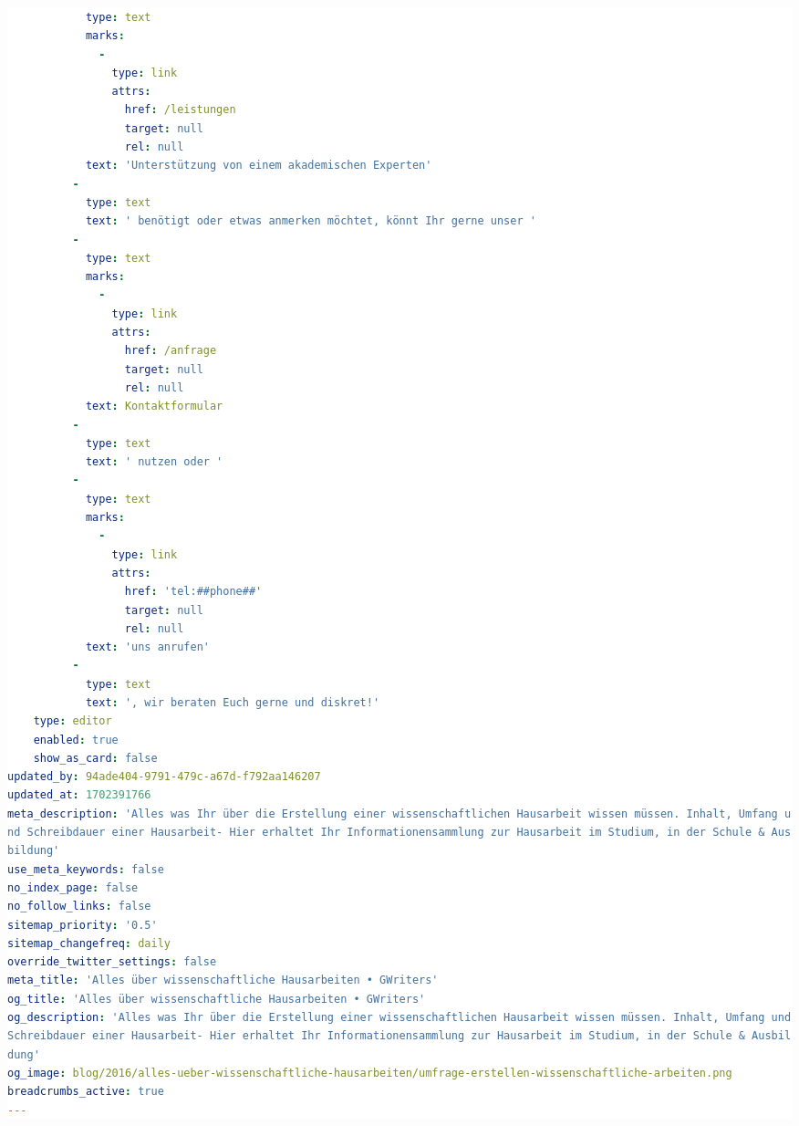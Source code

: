 ```yaml
            type: text
            marks:
              -
                type: link
                attrs:
                  href: /leistungen
                  target: null
                  rel: null
            text: 'Unterstützung von einem akademischen Experten'
          -
            type: text
            text: ' benötigt oder etwas anmerken möchtet, könnt Ihr gerne unser '
          -
            type: text
            marks:
              -
                type: link
                attrs:
                  href: /anfrage
                  target: null
                  rel: null
            text: Kontaktformular
          -
            type: text
            text: ' nutzen oder '
          -
            type: text
            marks:
              -
                type: link
                attrs:
                  href: 'tel:##phone##'
                  target: null
                  rel: null
            text: 'uns anrufen'
          -
            type: text
            text: ', wir beraten Euch gerne und diskret!'
    type: editor
    enabled: true
    show_as_card: false
updated_by: 94ade404-9791-479c-a67d-f792aa146207
updated_at: 1702391766
meta_description: 'Alles was Ihr über die Erstellung einer wissenschaftlichen Hausarbeit wissen müssen. Inhalt, Umfang und Schreibdauer einer Hausarbeit- Hier erhaltet Ihr Informationensammlung zur Hausarbeit im Studium, in der Schule & Ausbildung'
use_meta_keywords: false
no_index_page: false
no_follow_links: false
sitemap_priority: '0.5'
sitemap_changefreq: daily
override_twitter_settings: false
meta_title: 'Alles über wissenschaftliche Hausarbeiten • GWriters'
og_title: 'Alles über wissenschaftliche Hausarbeiten • GWriters'
og_description: 'Alles was Ihr über die Erstellung einer wissenschaftlichen Hausarbeit wissen müssen. Inhalt, Umfang und Schreibdauer einer Hausarbeit- Hier erhaltet Ihr Informationensammlung zur Hausarbeit im Studium, in der Schule & Ausbildung'
og_image: blog/2016/alles-ueber-wissenschaftliche-hausarbeiten/umfrage-erstellen-wissenschaftliche-arbeiten.png
breadcrumbs_active: true
---
```

